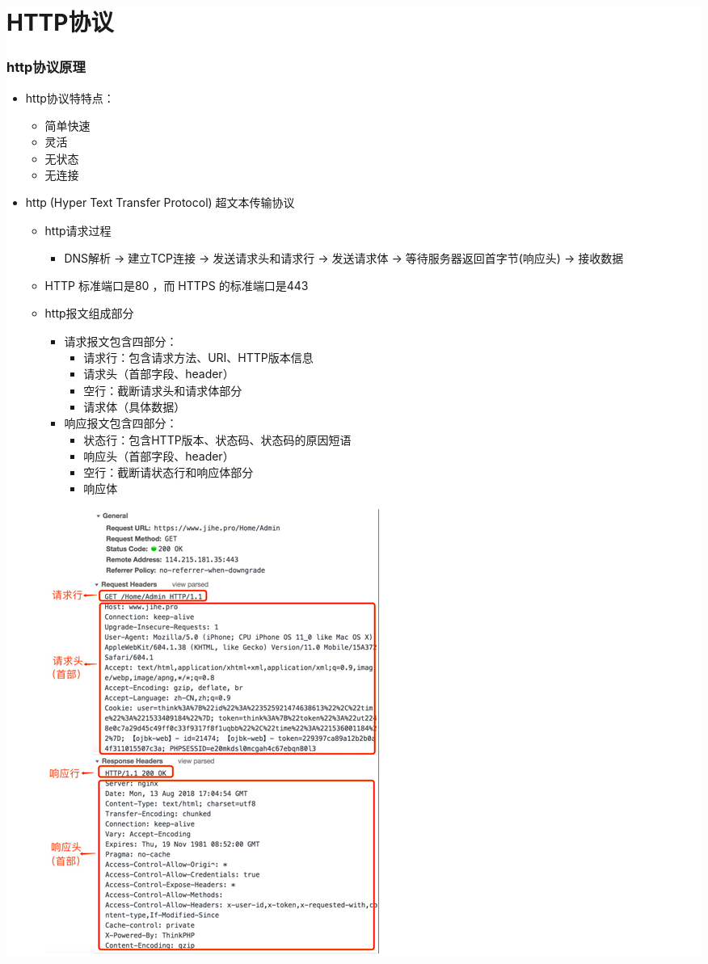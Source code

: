 # HTTP协议
### http协议原理
  - http协议特特点：
    - 简单快速
    - 灵活
    - 无状态
    - 无连接

  - http (Hyper Text Transfer Protocol) 超文本传输协议
    - http请求过程
      - DNS解析 -> 建立TCP连接 -> 发送请求头和请求行 -> 发送请求体 -> 等待服务器返回首字节(响应头) -> 接收数据

    - HTTP 标准端口是80 ，而 HTTPS 的标准端口是443

    - http报文组成部分
      - 请求报文包含四部分：
        - 请求行：包含请求方法、URI、HTTP版本信息
        - 请求头（首部字段、header）
        - 空行：截断请求头和请求体部分
        - 请求体（具体数据）
      - 响应报文包含四部分：
        - 状态行：包含HTTP版本、状态码、状态码的原因短语
        - 响应头（首部字段、header）
        - 空行：截断请状态行和响应体部分
        - 响应体

      ![原理图](../../assets/image/http报文.png)
